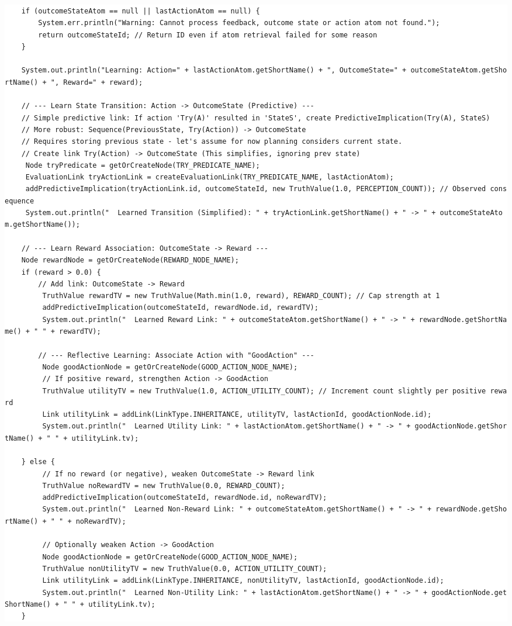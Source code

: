 
        if (outcomeStateAtom == null || lastActionAtom == null) {
            System.err.println("Warning: Cannot process feedback, outcome state or action atom not found.");
            return outcomeStateId; // Return ID even if atom retrieval failed for some reason
        }

        System.out.println("Learning: Action=" + lastActionAtom.getShortName() + ", OutcomeState=" + outcomeStateAtom.getShortName() + ", Reward=" + reward);

        // --- Learn State Transition: Action -> OutcomeState (Predictive) ---
        // Simple predictive link: If action 'Try(A)' resulted in 'StateS', create PredictiveImplication(Try(A), StateS)
        // More robust: Sequence(PreviousState, Try(Action)) -> OutcomeState
        // Requires storing previous state - let's assume for now planning considers current state.
        // Create link Try(Action) -> OutcomeState (This simplifies, ignoring prev state)
         Node tryPredicate = getOrCreateNode(TRY_PREDICATE_NAME);
         EvaluationLink tryActionLink = createEvaluationLink(TRY_PREDICATE_NAME, lastActionAtom);
         addPredictiveImplication(tryActionLink.id, outcomeStateId, new TruthValue(1.0, PERCEPTION_COUNT)); // Observed consequence
         System.out.println("  Learned Transition (Simplified): " + tryActionLink.getShortName() + " -> " + outcomeStateAtom.getShortName());

        // --- Learn Reward Association: OutcomeState -> Reward ---
        Node rewardNode = getOrCreateNode(REWARD_NODE_NAME);
        if (reward > 0.0) {
            // Add link: OutcomeState -> Reward
             TruthValue rewardTV = new TruthValue(Math.min(1.0, reward), REWARD_COUNT); // Cap strength at 1
             addPredictiveImplication(outcomeStateId, rewardNode.id, rewardTV);
             System.out.println("  Learned Reward Link: " + outcomeStateAtom.getShortName() + " -> " + rewardNode.getShortName() + " " + rewardTV);

            // --- Reflective Learning: Associate Action with "GoodAction" ---
             Node goodActionNode = getOrCreateNode(GOOD_ACTION_NODE_NAME);
             // If positive reward, strengthen Action -> GoodAction
             TruthValue utilityTV = new TruthValue(1.0, ACTION_UTILITY_COUNT); // Increment count slightly per positive reward
             Link utilityLink = addLink(LinkType.INHERITANCE, utilityTV, lastActionId, goodActionNode.id);
             System.out.println("  Learned Utility Link: " + lastActionAtom.getShortName() + " -> " + goodActionNode.getShortName() + " " + utilityLink.tv);

        } else {
             // If no reward (or negative), weaken OutcomeState -> Reward link
             TruthValue noRewardTV = new TruthValue(0.0, REWARD_COUNT);
             addPredictiveImplication(outcomeStateId, rewardNode.id, noRewardTV);
             System.out.println("  Learned Non-Reward Link: " + outcomeStateAtom.getShortName() + " -> " + rewardNode.getShortName() + " " + noRewardTV);

             // Optionally weaken Action -> GoodAction
             Node goodActionNode = getOrCreateNode(GOOD_ACTION_NODE_NAME);
             TruthValue nonUtilityTV = new TruthValue(0.0, ACTION_UTILITY_COUNT);
             Link utilityLink = addLink(LinkType.INHERITANCE, nonUtilityTV, lastActionId, goodActionNode.id);
             System.out.println("  Learned Non-Utility Link: " + lastActionAtom.getShortName() + " -> " + goodActionNode.getShortName() + " " + utilityLink.tv);
        }
